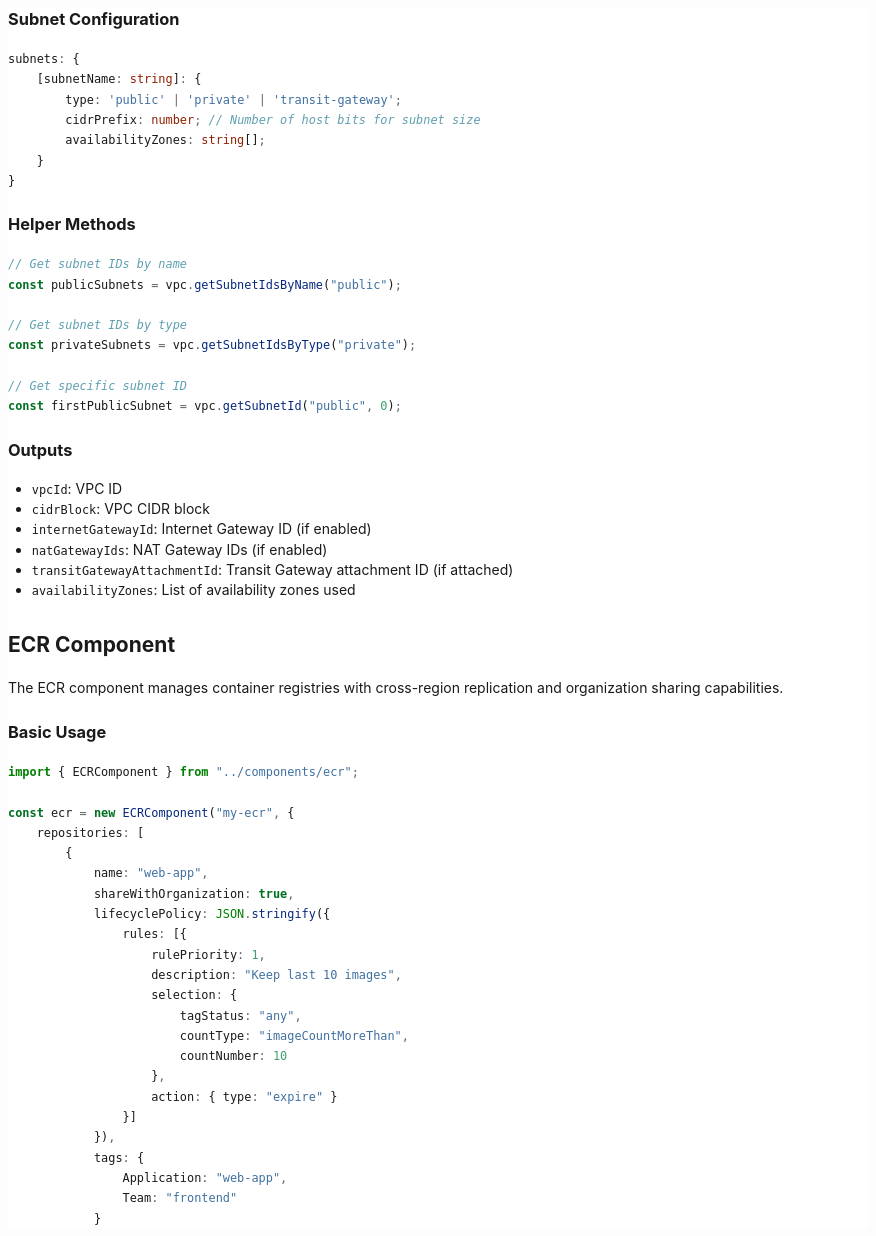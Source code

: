 ### Subnet Configuration

```typescript
subnets: {
    [subnetName: string]: {
        type: 'public' | 'private' | 'transit-gateway';
        cidrPrefix: number; // Number of host bits for subnet size
        availabilityZones: string[];
    }
}
```

### Helper Methods

```typescript
// Get subnet IDs by name
const publicSubnets = vpc.getSubnetIdsByName("public");

// Get subnet IDs by type
const privateSubnets = vpc.getSubnetIdsByType("private");

// Get specific subnet ID
const firstPublicSubnet = vpc.getSubnetId("public", 0);
```

### Outputs

- `vpcId`: VPC ID
- `cidrBlock`: VPC CIDR block
- `internetGatewayId`: Internet Gateway ID (if enabled)
- `natGatewayIds`: NAT Gateway IDs (if enabled)
- `transitGatewayAttachmentId`: Transit Gateway attachment ID (if attached)
- `availabilityZones`: List of availability zones used

## ECR Component

The ECR component manages container registries with cross-region replication and organization sharing capabilities.

### Basic Usage

```typescript
import { ECRComponent } from "../components/ecr";

const ecr = new ECRComponent("my-ecr", {
    repositories: [
        {
            name: "web-app",
            shareWithOrganization: true,
            lifecyclePolicy: JSON.stringify({
                rules: [{
                    rulePriority: 1,
                    description: "Keep last 10 images",
                    selection: {
                        tagStatus: "any",
                        countType: "imageCountMoreThan",
                        countNumber: 10
                    },
                    action: { type: "expire" }
                }]
            }),
            tags: {
                Application: "web-app",
                Team: "frontend"
            }
```